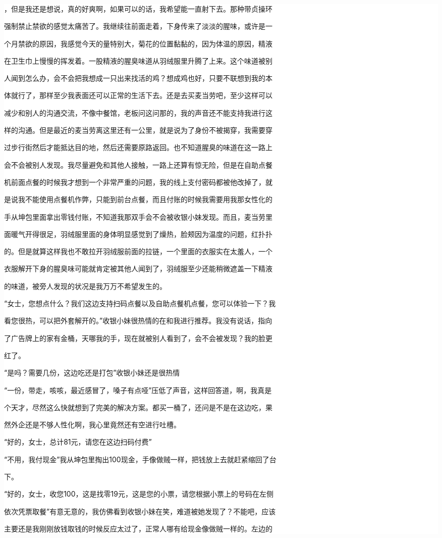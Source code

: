 ，但是我还是想说，真的好爽啊，如果可以的话，我希望能一直射下去。那种带贞操环

强制禁止禁欲的感觉太痛苦了。我继续往前面走着，下身传来了淡淡的腥味，或许是一

个月禁欲的原因，我感觉今天的量特别大，菊花的位置黏黏的，因为体温的原因，精液

在卫生巾上慢慢的挥发着。一股精液的腥臭味道从羽绒服里升腾了上来。这个味道被别

人闻到怎么办，会不会把我想成一只出来找活的鸡？想成鸡也好，只要不联想到我的本

体就行了，那样至少我表面还可以正常的生活下去。还是去买麦当劳吧，至少这样可以

减少和别人的沟通交流，不像中餐馆，老板问这问那的，我的声音还不能支持我进行这

样的沟通。但是最近的麦当劳离这里还有一公里，就是说为了身份不被揭穿，我需要穿

过步行街然后才能抵达目的地，然后还需要原路返回。也不知道腥臭的味道在这一路上

会不会被别人发现。我尽量避免和其他人接触，一路上还算有惊无险，但是在自助点餐

机前面点餐的时候我才想到一个非常严重的问题，我的线上支付密码都被他改掉了，就

是说我不能使用点餐机作弊，只能到前台点餐，而且付账的时候我需要用我那女性化的

手从坤包里面拿出零钱付账，不知道我那双手会不会被收银小妹发现。而且，麦当劳里

面暖气开得很足，羽绒服里面的身体明显感觉到了燥热，脸颊因为温度的问题，红扑扑

的。但是就算这样我也不敢拉开羽绒服前面的拉链，一个里面的衣服实在太羞人，一个

衣服解开下身的腥臭味可能就肯定被其他人闻到了，羽绒服至少还能稍微遮盖一下精液

的味道，被旁人发现的状况是我万万不希望发生的。



“女士，您想点什么？我们这边支持扫码点餐以及自助点餐机点餐，您可以体验一下？我

看您很热，可以把外套解开的。”收银小妹很热情的在和我进行推荐。我没有说话，指向

了广告牌上的家有金桶，天哪我的手，现在就被别人看到了，会不会被发现？我的脸更

红了。



“是吗？需要几份，这边吃还是打包”收银小妹还是很热情



“一份，带走，咳咳，最近感冒了，嗓子有点哑”压低了声音，这样回答道，啊，我真是

个天才，尽然这么快就想到了完美的解决方案。都买一桶了，还问是不是在这边吃，果

然外企还是不够人性化啊，我心里竟然还有空进行吐槽。

“好的，女士，总计81元，请您在这边扫码付费”

“不用，我付现金”我从坤包里掏出100现金，手像做贼一样，把钱放上去就赶紧缩回了台

下。

“好的，女士，收您100，这是找零19元，这是您的小票，请您根据小票上的号码在左侧

依次凭票取餐”有意无意的，我仿佛看到收银小妹在笑，难道被她发现了？不能吧，应该

主要还是我刚刚放钱取钱的时候反应太过了，正常人哪有给现金像做贼一样的。左边的
